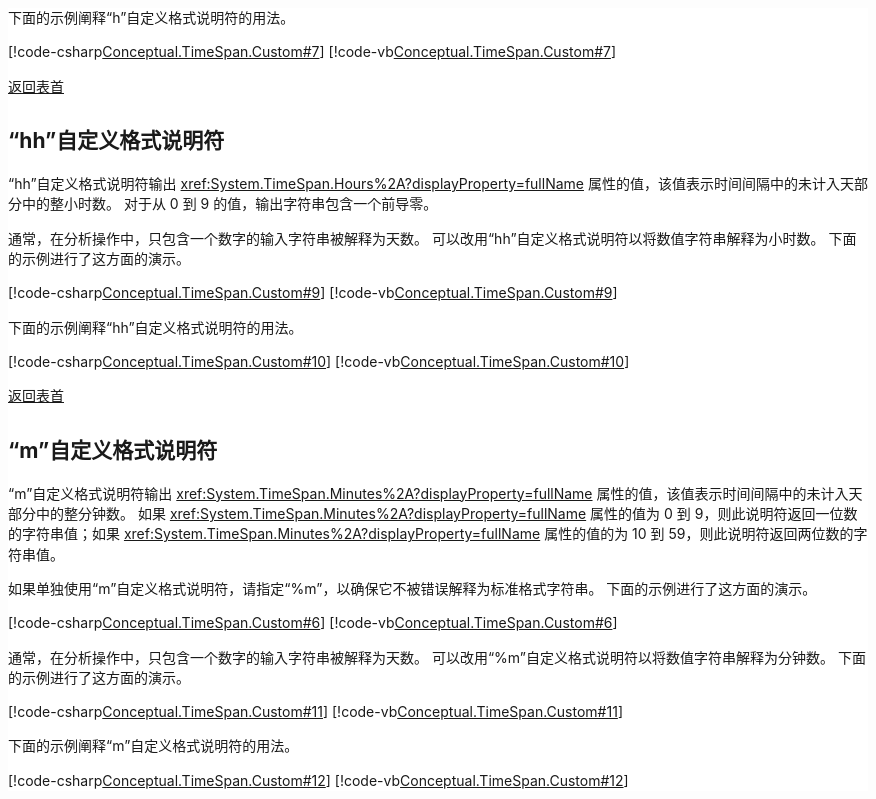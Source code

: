  下面的示例阐释“h”自定义格式说明符的用法。  
  
 [!code-csharp[Conceptual.TimeSpan.Custom#7](../../../samples/snippets/csharp/VS_Snippets_CLR/conceptual.timespan.custom/cs/customexamples1.cs#7)]
 [!code-vb[Conceptual.TimeSpan.Custom#7](../../../samples/snippets/visualbasic/VS_Snippets_CLR/conceptual.timespan.custom/vb/customexamples1.vb#7)]  
  
 [返回表首](#table)  
  
<a name="hhSpecifier"></a>   
## “hh”自定义格式说明符  
 “hh”自定义格式说明符输出 <xref:System.TimeSpan.Hours%2A?displayProperty=fullName> 属性的值，该值表示时间间隔中的未计入天部分中的整小时数。  对于从 0 到 9 的值，输出字符串包含一个前导零。  
  
 通常，在分析操作中，只包含一个数字的输入字符串被解释为天数。  可以改用“hh”自定义格式说明符以将数值字符串解释为小时数。  下面的示例进行了这方面的演示。  
  
 [!code-csharp[Conceptual.TimeSpan.Custom#9](../../../samples/snippets/csharp/VS_Snippets_CLR/conceptual.timespan.custom/cs/customexamples1.cs#9)]
 [!code-vb[Conceptual.TimeSpan.Custom#9](../../../samples/snippets/visualbasic/VS_Snippets_CLR/conceptual.timespan.custom/vb/customexamples1.vb#9)]  
  
 下面的示例阐释“hh”自定义格式说明符的用法。  
  
 [!code-csharp[Conceptual.TimeSpan.Custom#10](../../../samples/snippets/csharp/VS_Snippets_CLR/conceptual.timespan.custom/cs/customexamples1.cs#10)]
 [!code-vb[Conceptual.TimeSpan.Custom#10](../../../samples/snippets/visualbasic/VS_Snippets_CLR/conceptual.timespan.custom/vb/customexamples1.vb#10)]  
  
 [返回表首](#table)  
  
<a name="mSpecifier"></a>   
## “m”自定义格式说明符  
 “m”自定义格式说明符输出 <xref:System.TimeSpan.Minutes%2A?displayProperty=fullName> 属性的值，该值表示时间间隔中的未计入天部分中的整分钟数。  如果 <xref:System.TimeSpan.Minutes%2A?displayProperty=fullName> 属性的值为 0 到 9，则此说明符返回一位数的字符串值；如果 <xref:System.TimeSpan.Minutes%2A?displayProperty=fullName> 属性的值的为 10 到 59，则此说明符返回两位数的字符串值。  
  
 如果单独使用“m”自定义格式说明符，请指定“%m”，以确保它不被错误解释为标准格式字符串。  下面的示例进行了这方面的演示。  
  
 [!code-csharp[Conceptual.TimeSpan.Custom#6](../../../samples/snippets/csharp/VS_Snippets_CLR/conceptual.timespan.custom/cs/customexamples1.cs#6)]
 [!code-vb[Conceptual.TimeSpan.Custom#6](../../../samples/snippets/visualbasic/VS_Snippets_CLR/conceptual.timespan.custom/vb/customexamples1.vb#6)]  
  
 通常，在分析操作中，只包含一个数字的输入字符串被解释为天数。  可以改用“%m”自定义格式说明符以将数值字符串解释为分钟数。  下面的示例进行了这方面的演示。  
  
 [!code-csharp[Conceptual.TimeSpan.Custom#11](../../../samples/snippets/csharp/VS_Snippets_CLR/conceptual.timespan.custom/cs/customexamples1.cs#11)]
 [!code-vb[Conceptual.TimeSpan.Custom#11](../../../samples/snippets/visualbasic/VS_Snippets_CLR/conceptual.timespan.custom/vb/customexamples1.vb#11)]  
  
 下面的示例阐释“m”自定义格式说明符的用法。  
  
 [!code-csharp[Conceptual.TimeSpan.Custom#12](../../../samples/snippets/csharp/VS_Snippets_CLR/conceptual.timespan.custom/cs/customexamples1.cs#12)]
 [!code-vb[Conceptual.TimeSpan.Custom#12](../../../samples/snippets/visualbasic/VS_Snippets_CLR/conceptual.timespan.custom/vb/customexamples1.vb#12)]  
  